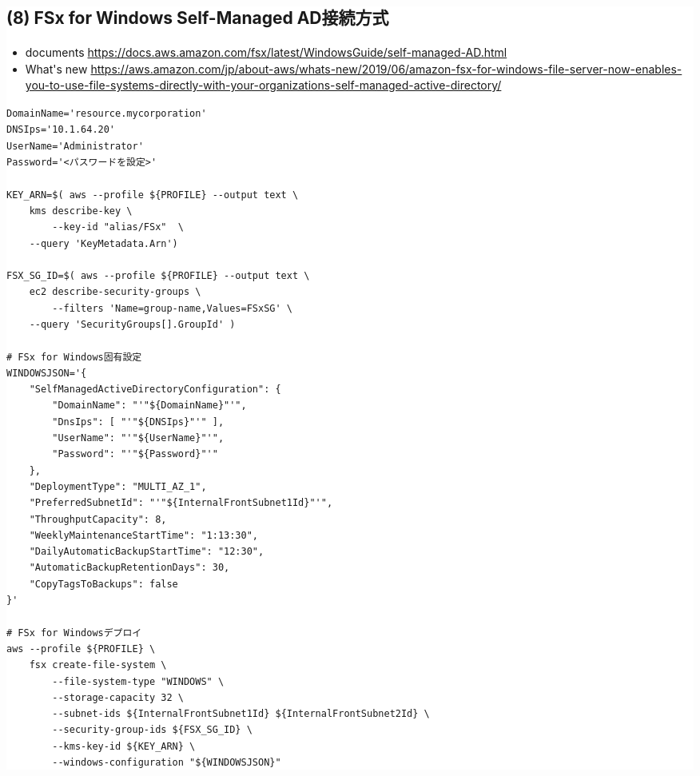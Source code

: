 ```shell

```


## (8) FSx for Windows Self-Managed AD接続方式
- documents https://docs.aws.amazon.com/fsx/latest/WindowsGuide/self-managed-AD.html
- What's new https://aws.amazon.com/jp/about-aws/whats-new/2019/06/amazon-fsx-for-windows-file-server-now-enables-you-to-use-file-systems-directly-with-your-organizations-self-managed-active-directory/


```shell
DomainName='resource.mycorporation'
DNSIps='10.1.64.20'
UserName='Administrator'
Password='<パスワードを設定>'

KEY_ARN=$( aws --profile ${PROFILE} --output text \
    kms describe-key \
        --key-id "alias/FSx"  \
    --query 'KeyMetadata.Arn')

FSX_SG_ID=$( aws --profile ${PROFILE} --output text \
    ec2 describe-security-groups \
        --filters 'Name=group-name,Values=FSxSG' \
    --query 'SecurityGroups[].GroupId' )

# FSx for Windows固有設定
WINDOWSJSON='{
    "SelfManagedActiveDirectoryConfiguration": {
        "DomainName": "'"${DomainName}"'",
        "DnsIps": [ "'"${DNSIps}"'" ],
        "UserName": "'"${UserName}"'",
        "Password": "'"${Password}"'"
    },
    "DeploymentType": "MULTI_AZ_1",
    "PreferredSubnetId": "'"${InternalFrontSubnet1Id}"'",
    "ThroughputCapacity": 8,
    "WeeklyMaintenanceStartTime": "1:13:30",
    "DailyAutomaticBackupStartTime": "12:30",
    "AutomaticBackupRetentionDays": 30,
    "CopyTagsToBackups": false
}'

# FSx for Windowsデプロイ
aws --profile ${PROFILE} \
    fsx create-file-system \
        --file-system-type "WINDOWS" \
        --storage-capacity 32 \
        --subnet-ids ${InternalFrontSubnet1Id} ${InternalFrontSubnet2Id} \
        --security-group-ids ${FSX_SG_ID} \
        --kms-key-id ${KEY_ARN} \
        --windows-configuration "${WINDOWSJSON}"
```
